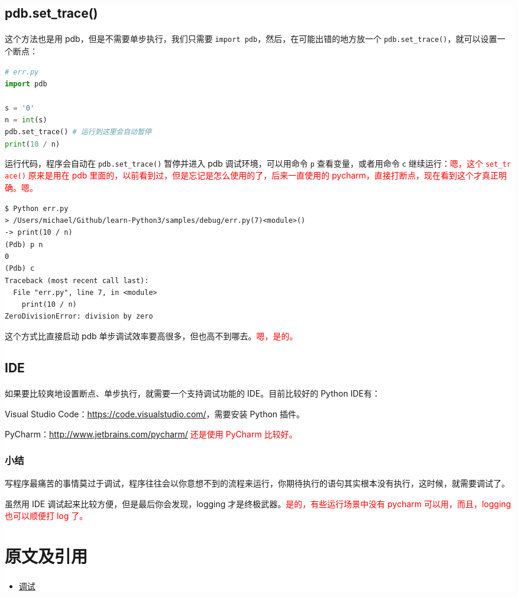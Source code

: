 ## pdb.set_trace()

这个方法也是用 pdb，但是不需要单步执行，我们只需要 `import pdb`，然后，在可能出错的地方放一个 `pdb.set_trace()`，就可以设置一个断点：

```py
# err.py
import pdb

s = '0'
n = int(s)
pdb.set_trace() # 运行到这里会自动暂停
print(10 / n)
```

运行代码，程序会自动在 `pdb.set_trace()` 暂停并进入 pdb 调试环境，可以用命令 `p` 查看变量，或者用命令 `c` 继续运行：<span style="color:red;">嗯，这个 `set_trace()` 原来是用在 pdb 里面的，以前看到过，但是忘记是怎么使用的了，后来一直使用的 pycharm，直接打断点，现在看到这个才真正明确。嗯。</span>

```
$ Python err.py
> /Users/michael/Github/learn-Python3/samples/debug/err.py(7)<module>()
-> print(10 / n)
(Pdb) p n
0
(Pdb) c
Traceback (most recent call last):
  File "err.py", line 7, in <module>
    print(10 / n)
ZeroDivisionError: division by zero
```

这个方式比直接启动 pdb 单步调试效率要高很多，但也高不到哪去。<span style="color:red;">嗯，是的。</span>

## IDE

如果要比较爽地设置断点、单步执行，就需要一个支持调试功能的 IDE。目前比较好的 Python IDE有：

Visual Studio Code：<https://code.visualstudio.com/>，需要安装 Python 插件。

PyCharm：<http://www.jetbrains.com/pycharm/> <span style="color:red;">还是使用 PyCharm 比较好。</span>


### 小结

写程序最痛苦的事情莫过于调试，程序往往会以你意想不到的流程来运行，你期待执行的语句其实根本没有执行，这时候，就需要调试了。

虽然用 IDE 调试起来比较方便，但是最后你会发现，logging 才是终极武器。<span style="color:red;">是的，有些运行场景中没有 pycharm 可以用，而且，logging 也可以顺便打 log 了。</span>



# 原文及引用

- [调试](https://www.liaoxuefeng.com/wiki/0014316089557264a6b348958f449949df42a6d3a2e542c000/001431915578556ad30ab3933ae4e82a03ee2e9a4f70871000)

